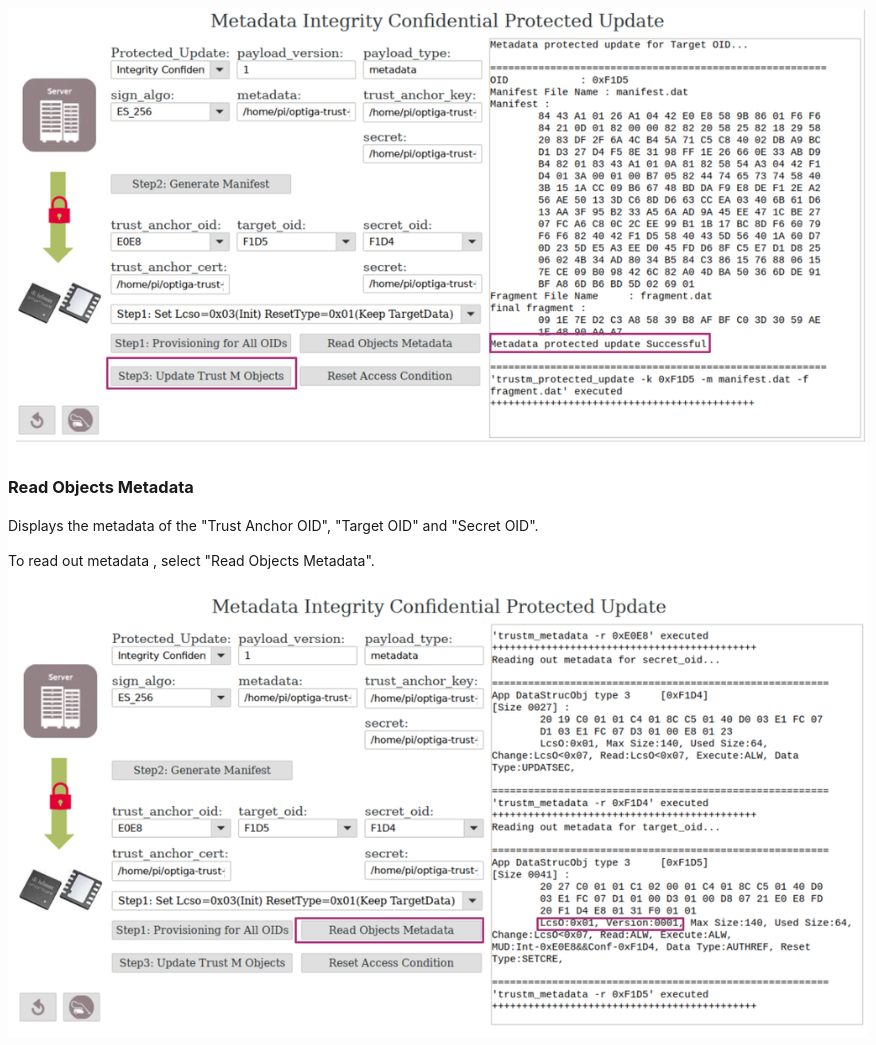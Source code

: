 ![](images/Protected_Update/metadata/Step3.png) 

[^Figure 80]: Metadata protected update 

### Read Objects Metadata

Displays the metadata of the "Trust Anchor OID", "Target OID" and "Secret OID".

To read out metadata , select "Read Objects Metadata".

![](images/Protected_Update/metadata/Object_metadata.png)


[^Figure 1]: OPTIGA™ Trust M General functions described
[^Figure 2]: OPTIGA™ Trust M chip info displayed
[^Figure 3]: Metadata for all data objects displayed
[^Figure 8]: Generate OPTIGA Trust Configurator Files Option
[^Figure 9]: OTC File save dialog
[^Figure 10]: OTC generation completed
[^Figure 18]: Secret File Selection
[^Figure 19]: Secret Data successfully written into Platform binding secret data object
[^Figure 24]: Write Metadata functions described
[^Figure 25]: Read Metadata from Object ID 0xF1D0
[^Figure 26]: Metadata update for OID 0xF1D5 successful
[^Figure 27]: MUD Reset Successful
[^Figure 28]: custom metadata loaded and contents shown
[^Figure 29]: custom metadata write success
[^Figure 30]: Cryptographic Functions ECC menu screen
[^Figure 31]: ECC cryptographic functions described
[^Figure 32]: ECC256 key inside 0xE0F1 generated successfully 
[^Figure 33]: ECC 256 key signed successfully
[^Figure 34]: ECC verification done successfully
[^Figure 35]: ECC verification failure
[^Figure 36]: RSA cryptographic function menu screen
[^Figure 37]: RSA cryptographic functions described
[^Figure 39]: Encrypted using RSA public key
[^Figure 40]: Decrypted using private key
[^Figure 43]: AES cryptographic functions described
[^Figure 44]: AES 128 symmetric key generated 
[^Figure 45]: Text data input encrypted using AES key
[^Figure 46]: Custom data input encrypted using AES CBC Mode
[^Figure 47]: Data Input decrypted using AES CBC Mode
[^Figure 48]: OpenSSL-Engine ECC (Client/Server) Menu Screen
[^Figure 49]: OpenSSL-Engine ECC (Client/Server) Function Description part 1
[^Figure 50]: OpenSSL-Engine ECC (Client/Server) Function Description part 2
[^Figure 51]: OpenSSL-Engine ECC (Client/Server) Create Private Key (for server)
[^Figure 52]: OpenSSL-Engine ECC (Client/Server) Create CSR for Server 
[^Figure 53]: OpenSSL-Engine ECC (Client/Server) Create Server Cert
[^Figure 54]: OpenSSL-Engine ECC (Client/Server) Create Client ECC key and CSR
[^Figure 55]: OpenSSL-Engine ECC (Client/Server) Extract Public key from CSR
[^Figure 56]: OpenSSL-Engine ECC (Client/Server) Create Client Certificate
[^Figure 57]: OpenSSL-Engine ECC (Client/Server) Start Server
[^Figure 58]: OpenSSL-Engine ECC (Client/Server) Start Client
[^Figure 59]: OpenSSL-Engine ECC (Client/Server) Communication
[^Figure 60]: OpenSSL-Engine RSA (Client/Server) Menu Screen
[^Figure 61]: OpenSSL-Engine RSA (Client/Server) Function Description part 1
[^Figure 62]: OpenSSL-Engine RSA (Client/Server) Function Description part 2
[^Figure 63]: OpenSSL-Engine RSA (Client/Server) Create Private Key (for server)
[^Figure 64]: OpenSSL-Engine RSA (Client/Server) Create CSR for Server 
[^Figure 65]: OpenSSL-Engine RSA (Client/Server) Create Server Cert
[^Figure 66]: OpenSSL-Engine RSA (Client/Server) Create Client RSA key and CSR
[^Figure 67]: OpenSSL-Engine RSA (Client/Server) Extract Public key from CSR
[^Figure 68]: OpenSSL-Engine RSA (Client/Server) Create Client Certificate
[^Figure 69]: OpenSSL-Engine RSA (Client/Server) Start Server
[^Figure 70]: OpenSSL-Engine RSA (Client/Server) Start Client
[^Figure 71]: OpenSSL-Engine RSA (Client/Server) Communication
[^Figure 72]: OpenSSL RNG Menu Screen
[^Figure 73]: Generate RNG
[^Figure 74]: RNG generated 
[^Figure 75]: OPTIGA Trust M Explorer Application: Protected Update Selection
[^Figure 76]: Overview of "Metadata Update" Screen
[^Figure 77]: Provision Data Objects (for Keep TargetData)
[^ Figure 78]: Read objects Metadata after provisioning
[^Figure 79]: Manifest and Fragment generated 
[^Figure 81]: Objects metadata displayed
[^Figure 82]: Target OID access condition reset successfully
[^Figure 83]: ECC key Protected Update Screen
[^Figure 86]: ECC Key Manifest and Fragment generated 
[^Figure 93]: AES Manifest and Fragment generated 
[^Figure 100]: RSA Manifest generated 
[^Figure 107]: Data and Manifest generated 
[^Figure 111]: Secure Storage functions described
[^Figure 112]: Provisioning HMAC authentication storage
[^Figure 113]: Verify and Write to Target OID 
[^Figure 114]: Verify and read Target OID
[^Figure 115]: Read Objects metadata displayed
[^Figure 116]: OPTIGA Trust M Explorer Application: AWS:IOT Core Selection
[^Figure 117]: AWS:IOT Core Main Screen
[^Figure 118]: AWS IOT Login
[^Figure 119]: AWS IOT Security Credentials
[^Figure 120]: AWS IOT Download Security Credentials
[^Figure 121]: Security_Credentials.CSV
[^Figure 122]: IFXCloudUserAdministratorAccess Page 
[^Figure 124]: AWS IOT Core
[^Figure 125]: AWS IOT Core Settings
[^Figure 126]: AWS IOT Core Settings Endpoint
[^Figure  127]: AWS IOT Configuration
[^Figure 128]: AWS IOT Set AWS Credentials Selection
[^Figure 129]: AWS IOT Open Config File Selection
[^Figure 130]: AWS IOT Open Config File
[^Figure 131]: AWS IOT Open Policy File Selection
[^Figure 132]: AWS IOT Policy File
[^Figure 133]:  AWS IOT 1-click provision Selection
[^Figure 134]: AWS IOT 1-click provision Succeeded
[^Figure 135]: Certificate generated and registered to AWS IOT core
[^Figure 136]: AWS IOT Test
[^Figure 137]: AWS IOT Start Publishing Selection
[^Figure 138]: AWS IOT Web-Browser Published